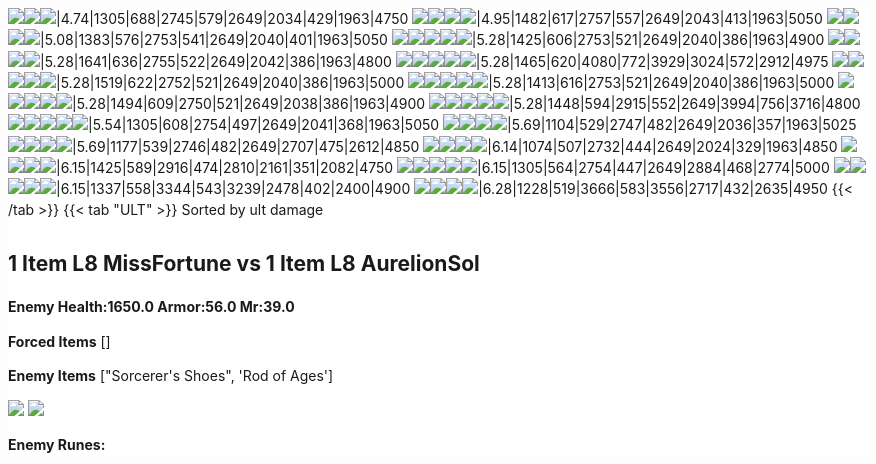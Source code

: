 ![](/item/6671.png)![](/item/1053.png)![](/item/1055.png)|4.74|1305|688|2745|579|2649|2034|429|1963|4750
![](/item/6675.png)![](/item/1001.png)![](/item/1053.png)![](/item/1055.png)|4.95|1482|617|2757|557|2649|2043|413|1963|5050
![](/item/6695.png)![](/item/1053.png)![](/item/1055.png)![](/item/3006.png)|5.08|1383|576|2753|541|2649|2040|401|1963|5050
![](/item/3508.png)![](/item/1001.png)![](/item/1053.png)![](/item/1055.png)![](/item/1036.png)|5.28|1425|606|2753|521|2649|2040|386|1963|4900
![](/item/3142.png)![](/item/1053.png)![](/item/1055.png)![](/item/1036.png)|5.28|1641|636|2755|522|2649|2042|386|1963|4800
![](/item/6673.png)![](/item/1001.png)![](/item/1055.png)![](/item/1037.png)![](/item/1036.png)|5.28|1465|620|4080|772|3929|3024|572|2912|4975
![](/item/6696.png)![](/item/1001.png)![](/item/1053.png)![](/item/1055.png)![](/item/1036.png)|5.28|1519|622|2752|521|2649|2040|386|1963|5000
![](/item/3036.png)![](/item/1001.png)![](/item/1053.png)![](/item/1055.png)![](/item/1036.png)|5.28|1413|616|2753|521|2649|2040|386|1963|5000
![](/item/3004.png)![](/item/1001.png)![](/item/1053.png)![](/item/1055.png)![](/item/1036.png)|5.28|1494|609|2750|521|2649|2038|386|1963|4900
![](/item/3156.png)![](/item/1001.png)![](/item/1053.png)![](/item/1055.png)![](/item/1036.png)|5.28|1448|594|2915|552|2649|3994|756|3716|4800
![](/item/3094.png)![](/item/1053.png)![](/item/1055.png)![](/item/1036.png)![](/item/1036.png)|5.54|1305|608|2754|497|2649|2041|368|1963|5050
![](/item/3085.png)![](/item/1053.png)![](/item/1055.png)![](/item/1037.png)|5.69|1104|529|2747|482|2649|2036|357|1963|5025
![](/item/3091.png)![](/item/1001.png)![](/item/1053.png)![](/item/1055.png)|5.69|1177|539|2746|482|2649|2707|475|2612|4850
![](/item/3115.png)![](/item/1001.png)![](/item/1053.png)![](/item/1055.png)|6.14|1074|507|2732|444|2649|2024|329|1963|4850
![](/item/6692.png)![](/item/1001.png)![](/item/1053.png)![](/item/1055.png)|6.15|1425|589|2916|474|2810|2161|351|2082|4750
![](/item/3139.png)![](/item/1001.png)![](/item/1053.png)![](/item/1055.png)![](/item/1036.png)|6.15|1305|564|2754|447|2649|2884|468|2774|5000
![](/item/3814.png)![](/item/1001.png)![](/item/1053.png)![](/item/1055.png)![](/item/1036.png)|6.15|1337|558|3344|543|3239|2478|402|2400|4900
![](/item/3161.png)![](/item/1001.png)![](/item/1053.png)![](/item/1055.png)|6.28|1228|519|3666|583|3556|2717|432|2635|4950
{{< /tab >}}
{{< tab "ULT" >}}
Sorted by ult damage
## 1 Item L8 MissFortune vs 1 Item L8 AurelionSol

**Enemy Health:1650.0 Armor:56.0 Mr:39.0**


**Forced Items** []








**Enemy Items** ["Sorcerer's Shoes", 'Rod of Ages']





![](/item/3020.png)
![](/item/6657.png)



**Enemy Runes:**
